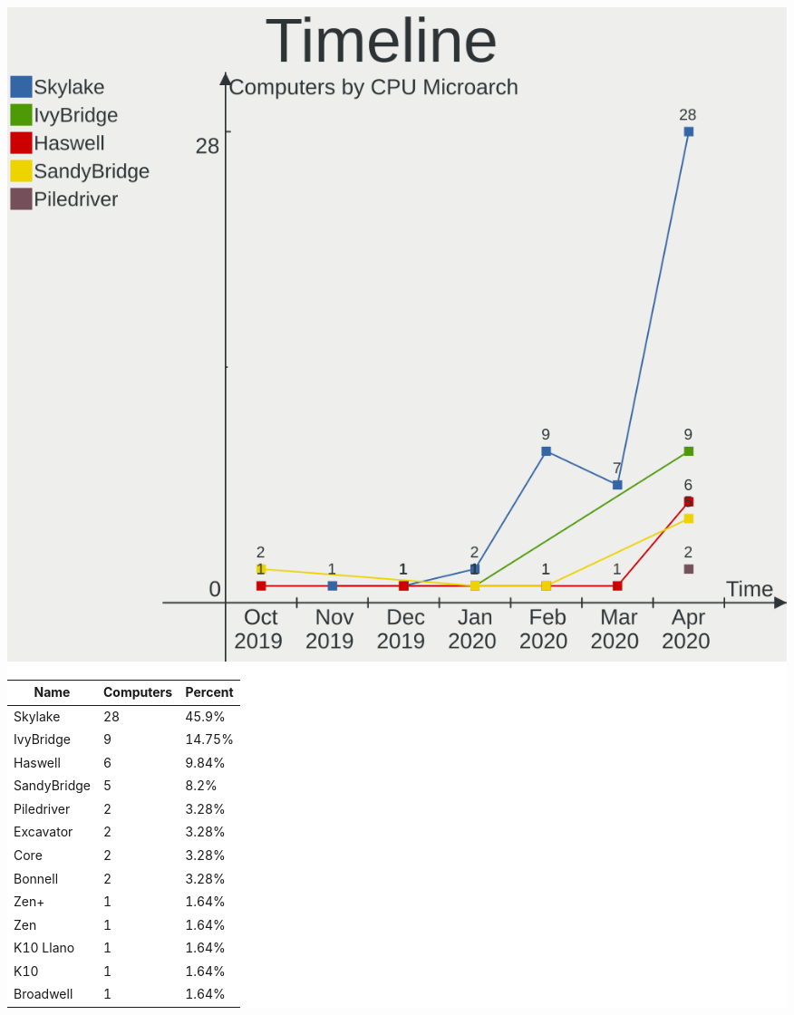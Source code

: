 ![CPU Microarch](./images/line_chart/cpu_microarch.svg)

| Name        | Computers | Percent |
|-------------|-----------|---------|
| Skylake     | 28        | 45.9%   |
| IvyBridge   | 9         | 14.75%  |
| Haswell     | 6         | 9.84%   |
| SandyBridge | 5         | 8.2%    |
| Piledriver  | 2         | 3.28%   |
| Excavator   | 2         | 3.28%   |
| Core        | 2         | 3.28%   |
| Bonnell     | 2         | 3.28%   |
| Zen+        | 1         | 1.64%   |
| Zen         | 1         | 1.64%   |
| K10 Llano   | 1         | 1.64%   |
| K10         | 1         | 1.64%   |
| Broadwell   | 1         | 1.64%   |
